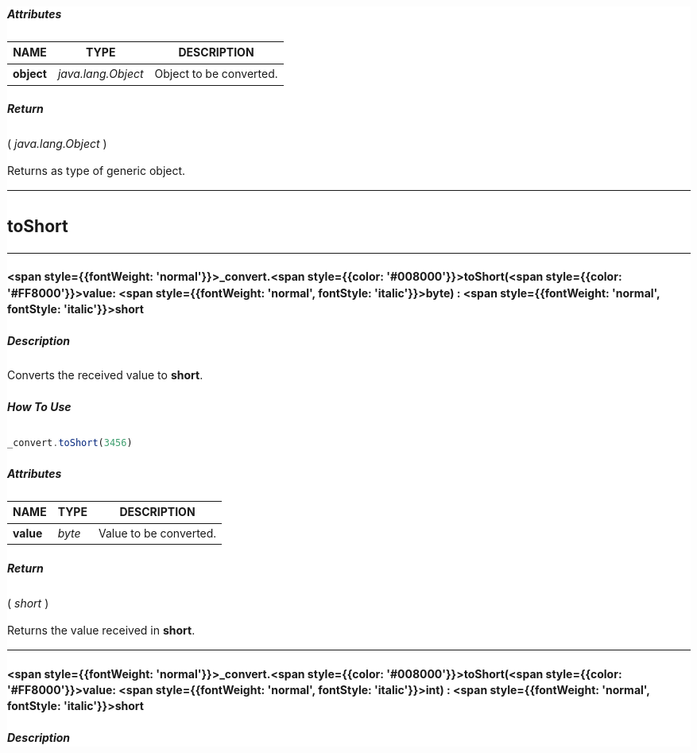 ##### Attributes

| NAME | TYPE | DESCRIPTION |
|---|---|---|
| **object** | _java.lang.Object_ | Object to be converted. |

##### Return

( _java.lang.Object_ )

Returns as type of generic object.

---

## toShort

---

#### <span style={{fontWeight: 'normal'}}>_convert</span>.<span style={{color: '#008000'}}>toShort</span>(<span style={{color: '#FF8000'}}>value</span>: <span style={{fontWeight: 'normal', fontStyle: 'italic'}}>byte</span>) : <span style={{fontWeight: 'normal', fontStyle: 'italic'}}>short</span>
##### Description

Converts the received value to **short**.

##### How To Use

```javascript
_convert.toShort(3456)
```

##### Attributes

| NAME | TYPE | DESCRIPTION |
|---|---|---|
| **value** | _byte_ | Value to be converted. |

##### Return

( _short_ )

Returns the value received in **short**.

---

#### <span style={{fontWeight: 'normal'}}>_convert</span>.<span style={{color: '#008000'}}>toShort</span>(<span style={{color: '#FF8000'}}>value</span>: <span style={{fontWeight: 'normal', fontStyle: 'italic'}}>int</span>) : <span style={{fontWeight: 'normal', fontStyle: 'italic'}}>short</span>
##### Description
